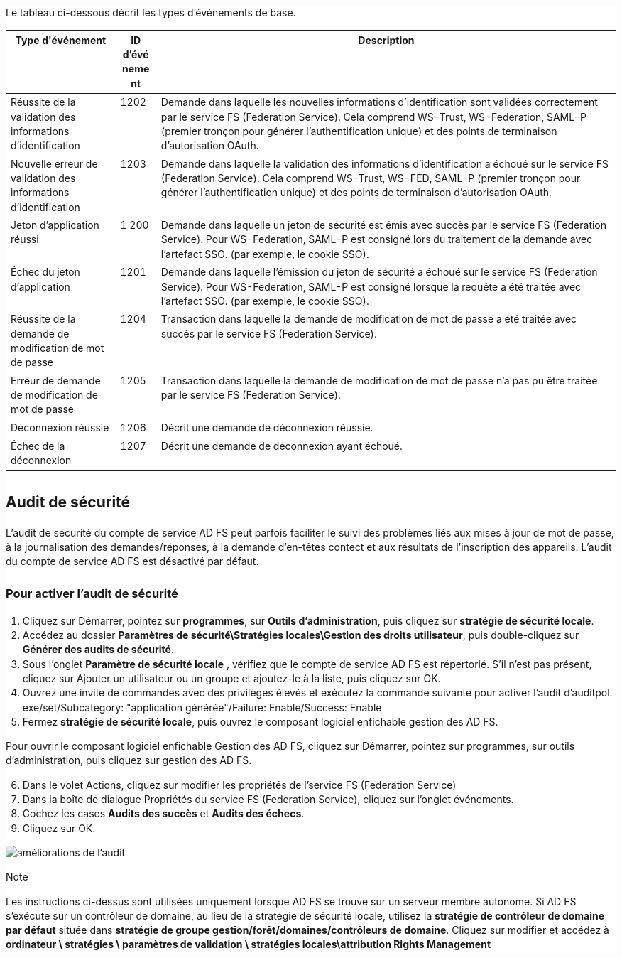 Le tableau ci-dessous décrit les types d’événements de base.  
  
|Type d'événement|ID d’événement|Description| 
|----- | ----- | ----- | 
|Réussite de la validation des informations d’identification|1202|Demande dans laquelle les nouvelles informations d’identification sont validées correctement par le service FS (Federation Service). Cela comprend WS-Trust, WS-Federation, SAML-P (premier tronçon pour générer l’authentification unique) et des points de terminaison d’autorisation OAuth.|  
|Nouvelle erreur de validation des informations d’identification|1203|Demande dans laquelle la validation des informations d’identification a échoué sur le service FS (Federation Service). Cela comprend WS-Trust, WS-FED, SAML-P (premier tronçon pour générer l’authentification unique) et des points de terminaison d’autorisation OAuth.|  
|Jeton d’application réussi|1 200|Demande dans laquelle un jeton de sécurité est émis avec succès par le service FS (Federation Service). Pour WS-Federation, SAML-P est consigné lors du traitement de la demande avec l’artefact SSO. (par exemple, le cookie SSO).|  
|Échec du jeton d’application|1201|Demande dans laquelle l’émission du jeton de sécurité a échoué sur le service FS (Federation Service). Pour WS-Federation, SAML-P est consigné lorsque la requête a été traitée avec l’artefact SSO. (par exemple, le cookie SSO).|  
|Réussite de la demande de modification de mot de passe|1204|Transaction dans laquelle la demande de modification de mot de passe a été traitée avec succès par le service FS (Federation Service).|  
|Erreur de demande de modification de mot de passe|1205|Transaction dans laquelle la demande de modification de mot de passe n’a pas pu être traitée par le service FS (Federation Service).| 
|Déconnexion réussie|1206|Décrit une demande de déconnexion réussie.|  
|Échec de la déconnexion|1207|Décrit une demande de déconnexion ayant échoué.|  

## <a name="security-auditing"></a>Audit de sécurité
L’audit de sécurité du compte de service AD FS peut parfois faciliter le suivi des problèmes liés aux mises à jour de mot de passe, à la journalisation des demandes/réponses, à la demande d’en-têtes contect et aux résultats de l’inscription des appareils.  L’audit du compte de service AD FS est désactivé par défaut.

### <a name="to-enable-security-auditing"></a>Pour activer l’audit de sécurité
1. Cliquez sur Démarrer, pointez sur **programmes**, sur **Outils d’administration**, puis cliquez sur **stratégie de sécurité locale**.
2. Accédez au dossier **Paramètres de sécurité\Stratégies locales\Gestion des droits utilisateur**, puis double-cliquez sur **Générer des audits de sécurité**.
3. Sous l’onglet **Paramètre de sécurité locale** , vérifiez que le compte de service AD FS est répertorié. S’il n’est pas présent, cliquez sur Ajouter un utilisateur ou un groupe et ajoutez-le à la liste, puis cliquez sur OK.
4. Ouvrez une invite de commandes avec des privilèges élevés et exécutez la commande suivante pour activer l’audit d’auditpol. exe/set/Subcategory: "application générée"/Failure: Enable/Success: Enable
5. Fermez **stratégie de sécurité locale**, puis ouvrez le composant logiciel enfichable gestion des AD FS.
 
Pour ouvrir le composant logiciel enfichable Gestion des AD FS, cliquez sur Démarrer, pointez sur programmes, sur outils d’administration, puis cliquez sur gestion des AD FS.
 
6. Dans le volet Actions, cliquez sur modifier les propriétés de l’service FS (Federation Service)
7. Dans la boîte de dialogue Propriétés du service FS (Federation Service), cliquez sur l’onglet événements.
8. Cochez les cases **Audits des succès** et **Audits des échecs**.
9. Cliquez sur OK.

![améliorations de l’audit](media/ad-fs-tshoot-logging/event4.PNG)  
 
>[!NOTE]
>Les instructions ci-dessus sont utilisées uniquement lorsque AD FS se trouve sur un serveur membre autonome.  Si AD FS s’exécute sur un contrôleur de domaine, au lieu de la stratégie de sécurité locale, utilisez la **stratégie de contrôleur de domaine par défaut** située dans **stratégie de groupe gestion/forêt/domaines/contrôleurs de domaine**.  Cliquez sur modifier et accédez à **ordinateur \ stratégies \ paramètres de validation \ stratégies locales\attribution Rights Management**
